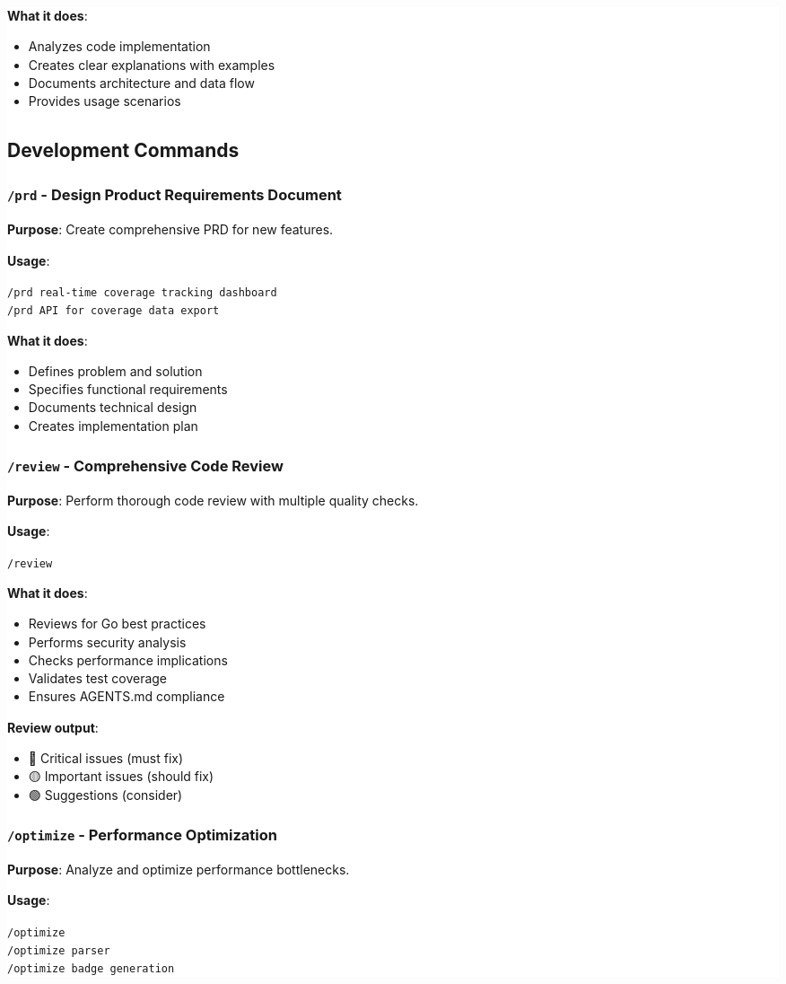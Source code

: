 **What it does**:
- Analyzes code implementation
- Creates clear explanations with examples
- Documents architecture and data flow
- Provides usage scenarios

## Development Commands

### `/prd` - Design Product Requirements Document

**Purpose**: Create comprehensive PRD for new features.

**Usage**:
```
/prd real-time coverage tracking dashboard
/prd API for coverage data export
```

**What it does**:
- Defines problem and solution
- Specifies functional requirements
- Documents technical design
- Creates implementation plan

### `/review` - Comprehensive Code Review

**Purpose**: Perform thorough code review with multiple quality checks.

**Usage**:
```
/review
```

**What it does**:
- Reviews for Go best practices
- Performs security analysis
- Checks performance implications
- Validates test coverage
- Ensures AGENTS.md compliance

**Review output**:
- 🔴 Critical issues (must fix)
- 🟡 Important issues (should fix)
- 🟢 Suggestions (consider)

### `/optimize` - Performance Optimization

**Purpose**: Analyze and optimize performance bottlenecks.

**Usage**:
```
/optimize
/optimize parser
/optimize badge generation
```
